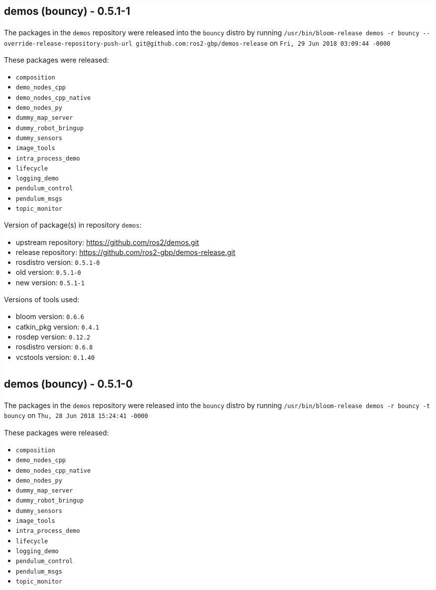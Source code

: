 
## demos (bouncy) - 0.5.1-1

The packages in the `demos` repository were released into the `bouncy` distro by running `/usr/bin/bloom-release demos -r bouncy --override-release-repository-push-url git@github.com:ros2-gbp/demos-release` on `Fri, 29 Jun 2018 03:09:44 -0000`

These packages were released:
- `composition`
- `demo_nodes_cpp`
- `demo_nodes_cpp_native`
- `demo_nodes_py`
- `dummy_map_server`
- `dummy_robot_bringup`
- `dummy_sensors`
- `image_tools`
- `intra_process_demo`
- `lifecycle`
- `logging_demo`
- `pendulum_control`
- `pendulum_msgs`
- `topic_monitor`

Version of package(s) in repository `demos`:

- upstream repository: https://github.com/ros2/demos.git
- release repository: https://github.com/ros2-gbp/demos-release.git
- rosdistro version: `0.5.1-0`
- old version: `0.5.1-0`
- new version: `0.5.1-1`

Versions of tools used:

- bloom version: `0.6.6`
- catkin_pkg version: `0.4.1`
- rosdep version: `0.12.2`
- rosdistro version: `0.6.8`
- vcstools version: `0.1.40`


## demos (bouncy) - 0.5.1-0

The packages in the `demos` repository were released into the `bouncy` distro by running `/usr/bin/bloom-release demos -r bouncy -t bouncy` on `Thu, 28 Jun 2018 15:24:41 -0000`

These packages were released:
- `composition`
- `demo_nodes_cpp`
- `demo_nodes_cpp_native`
- `demo_nodes_py`
- `dummy_map_server`
- `dummy_robot_bringup`
- `dummy_sensors`
- `image_tools`
- `intra_process_demo`
- `lifecycle`
- `logging_demo`
- `pendulum_control`
- `pendulum_msgs`
- `topic_monitor`
